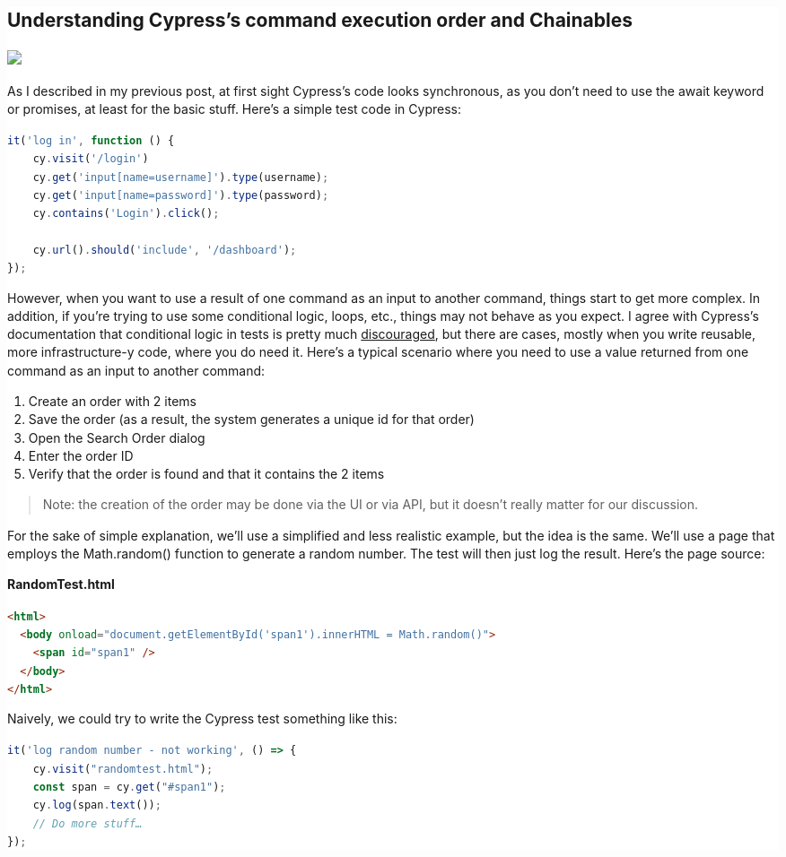 
## Understanding Cypress’s command execution order and Chainables

![](https://cdn-images-1.medium.com/max/2000/0*MIWHakDVXEaCWJ96)

As I described in my previous post, at first sight Cypress’s code looks synchronous, as you don’t need to use the await keyword or promises, at least for the basic stuff. Here’s a simple test code in Cypress:

```javascript
it('log in', function () {
	cy.visit('/login')
	cy.get('input[name=username]').type(username);
	cy.get('input[name=password]').type(password);
	cy.contains('Login').click();

	cy.url().should('include', '/dashboard');
});
```

However, when you want to use a result of one command as an input to another command, things start to get more complex. In addition, if you’re trying to use some conditional logic, loops, etc., things may not behave as you expect. I agree with Cypress’s documentation that conditional logic in tests is pretty much [discouraged](https://docs.cypress.io/guides/core-concepts/conditional-testing.html#The-problem), but there are cases, mostly when you write reusable, more infrastructure-y code, where you do need it. Here’s a typical scenario where you need to use a value returned from one command as an input to another command:

1. Create an order with 2 items
2. Save the order (as a result, the system generates a unique id for that order)
3. Open the Search Order dialog
4. Enter the order ID
5. Verify that the order is found and that it contains the 2 items

> Note: the creation of the order may be done via the UI or via API, but it doesn’t really matter for our discussion.

For the sake of simple explanation, we’ll use a simplified and less realistic example, but the idea is the same. We’ll use a page that employs the Math.random() function to generate a random number. The test will then just log the result. Here’s the page source:

**RandomTest.html**

```html
<html>
  <body onload="document.getElementById('span1').innerHTML = Math.random()">
    <span id="span1" />
  </body>
</html>
```

Naively, we could try to write the Cypress test something like this:

```javascript
it('log random number - not working', () => {
	cy.visit("randomtest.html");
	const span = cy.get("#span1");
	cy.log(span.text());
	// Do more stuff…
});
```
